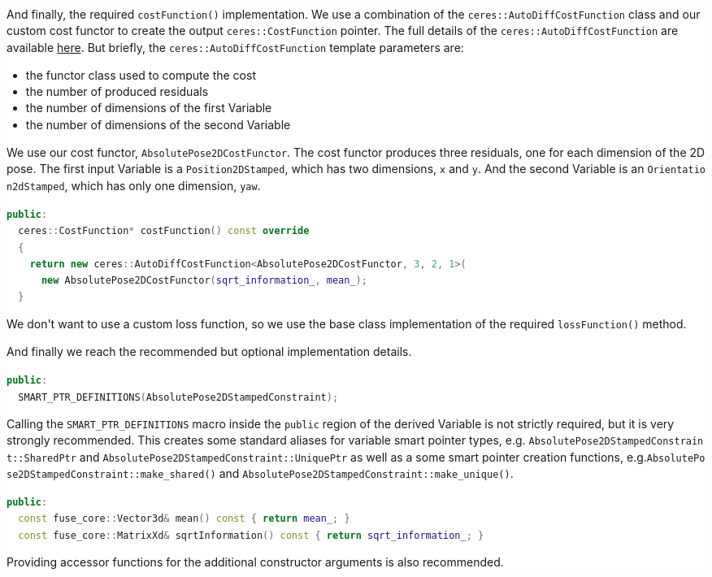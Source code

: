 And finally, the required `costFunction()` implementation. We use a combination of the `ceres::AutoDiffCostFunction`
class and our custom cost functor to create the output `ceres::CostFunction` pointer. The full details of the
`ceres::AutoDiffCostFunction` are available [here](http://ceres-solver.org/nnls_modeling.html#autodiffcostfunction).
But briefly, the `ceres::AutoDiffCostFunction` template parameters are:

* the functor class used to compute the cost
* the number of produced residuals
* the number of dimensions of the first Variable
* the number of dimensions of the second Variable

We use our cost functor, `AbsolutePose2DCostFunctor`. The cost functor produces three residuals,
one for each dimension of the 2D pose. The first input Variable is a `Position2DStamped`, which has two dimensions,
`x` and `y`. And the second Variable is an `Orientation2dStamped`, which has only one dimension, `yaw`.

```C++
public:
  ceres::CostFunction* costFunction() const override
  {
    return new ceres::AutoDiffCostFunction<AbsolutePose2DCostFunctor, 3, 2, 1>(
      new AbsolutePose2DCostFunctor(sqrt_information_, mean_);
  }
```

We don't want to use a custom loss function, so we use the base class implementation of the required `lossFunction()`
method.

And finally we reach the recommended but optional implementation details.

```C++
public:
  SMART_PTR_DEFINITIONS(AbsolutePose2DStampedConstraint);
```

Calling the `SMART_PTR_DEFINITIONS` macro inside the `public` region of the derived Variable is not strictly required,
but it is very strongly recommended. This creates some standard aliases for variable smart pointer types, e.g.
`AbsolutePose2DStampedConstraint::SharedPtr` and `AbsolutePose2DStampedConstraint::UniquePtr` as well as a some smart
pointer creation functions, e.g.`AbsolutePose2DStampedConstraint::make_shared()` and
`AbsolutePose2DStampedConstraint::make_unique()`.

```C++
public:
  const fuse_core::Vector3d& mean() const { return mean_; }
  const fuse_core::MatrixXd& sqrtInformation() const { return sqrt_information_; }
```

Providing accessor functions for the additional constructor arguments is also recommended.
